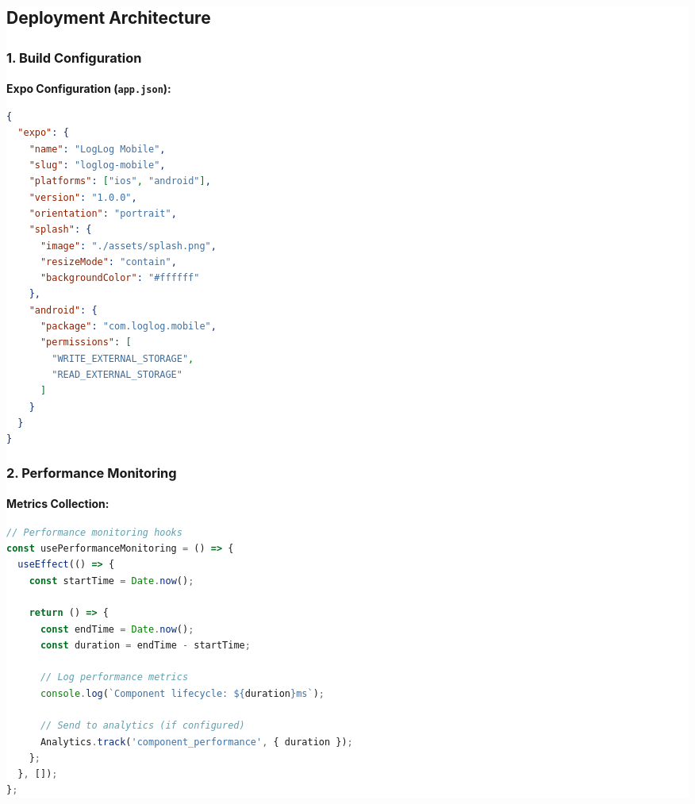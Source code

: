 ## Deployment Architecture

### 1. Build Configuration

**Expo Configuration (`app.json`):**
```json
{
  "expo": {
    "name": "LogLog Mobile",
    "slug": "loglog-mobile",
    "platforms": ["ios", "android"],
    "version": "1.0.0",
    "orientation": "portrait",
    "splash": {
      "image": "./assets/splash.png",
      "resizeMode": "contain",
      "backgroundColor": "#ffffff"
    },
    "android": {
      "package": "com.loglog.mobile",
      "permissions": [
        "WRITE_EXTERNAL_STORAGE",
        "READ_EXTERNAL_STORAGE"
      ]
    }
  }
}
```

### 2. Performance Monitoring

**Metrics Collection:**
```typescript
// Performance monitoring hooks
const usePerformanceMonitoring = () => {
  useEffect(() => {
    const startTime = Date.now();
    
    return () => {
      const endTime = Date.now();
      const duration = endTime - startTime;
      
      // Log performance metrics
      console.log(`Component lifecycle: ${duration}ms`);
      
      // Send to analytics (if configured)
      Analytics.track('component_performance', { duration });
    };
  }, []);
};
```
